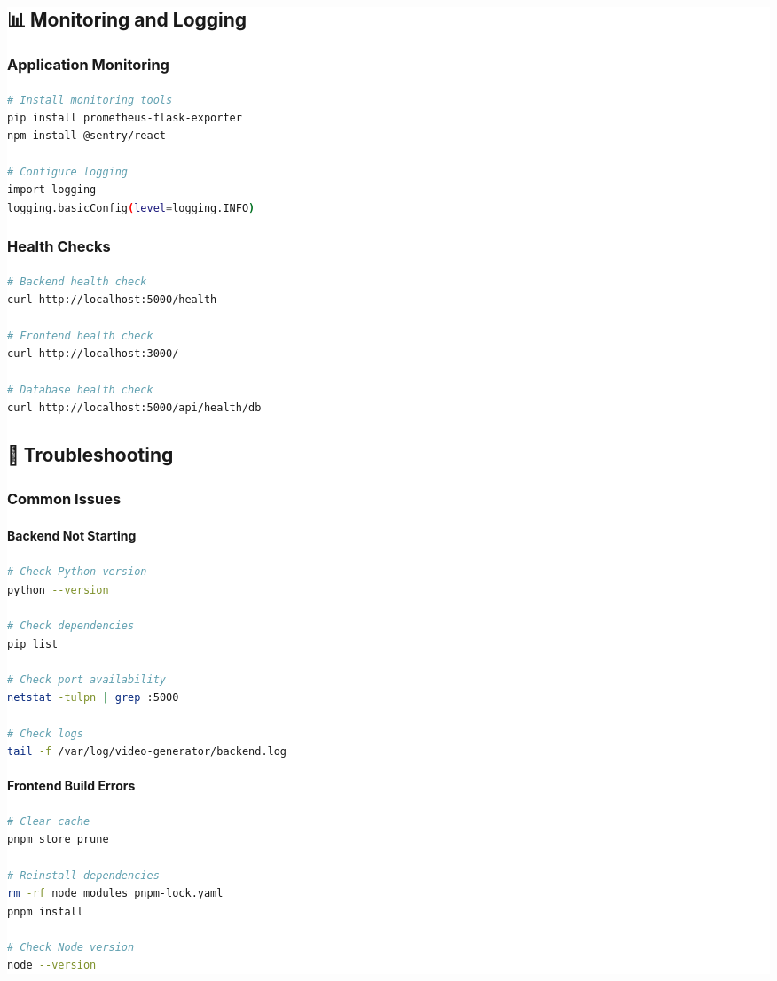 ## 📊 Monitoring and Logging

### Application Monitoring
```bash
# Install monitoring tools
pip install prometheus-flask-exporter
npm install @sentry/react

# Configure logging
import logging
logging.basicConfig(level=logging.INFO)
```

### Health Checks
```bash
# Backend health check
curl http://localhost:5000/health

# Frontend health check
curl http://localhost:3000/

# Database health check
curl http://localhost:5000/api/health/db
```

## 🔧 Troubleshooting

### Common Issues

#### Backend Not Starting
```bash
# Check Python version
python --version

# Check dependencies
pip list

# Check port availability
netstat -tulpn | grep :5000

# Check logs
tail -f /var/log/video-generator/backend.log
```

#### Frontend Build Errors
```bash
# Clear cache
pnpm store prune

# Reinstall dependencies
rm -rf node_modules pnpm-lock.yaml
pnpm install

# Check Node version
node --version
```

